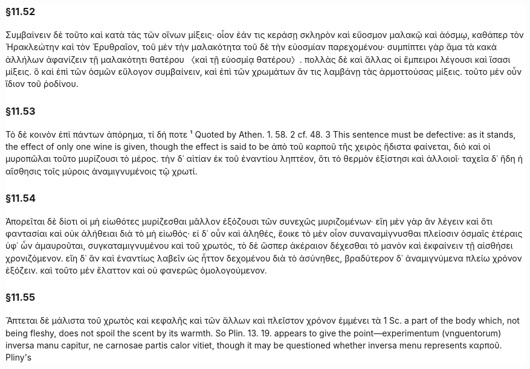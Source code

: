 ### §11.52  

<p> Συμβαίνειν δὲ τοῦτο καὶ κατὰ τὰς τῶν οἴνων
μίξεις· οἷον ἐάν τις κεράσῃ σκληρὸν καὶ εὔοσμον
μαλακῷ καὶ ἀόσμῳ, καθάπερ τὸν Ἡρακλεώτην
καὶ τὸν Ἐρυθραῖον, τοῦ μὲν τὴν μαλακότητα τοῦ
δὲ τὴν εὐοσμίαν παρεχομένου· συμπίπτει γὰρ
ἄμα τὰ κακὰ ἀλλήλων ἀφανίζειν τῇ μαλακότητι
θατέρου 〈καὶ τῇ εὐοσμίᾳ θατέρου〉. πολλὰς δὲ
καὶ ἄλλας οἱ ἔμπειροι λέγουσι καὶ ἴσασι μίξεις.
ὃ καὶ ἐπὶ τῶν ὀσμῶν εὔλογον συμβαίνειν, καὶ ἐπὶ
τῶν χρωμάτων ἄν τις λαμβάνῃ τὰς ἁρμοττούσας
μίξεις. τοῦτο μὲν οὖν ἴδιον τοῦ ῥοδίνου.</p>  

### §11.53  

<p> Τὸ δὲ κοινὸν ἐπὶ πάντων ἀπόρημα, τί δή ποτε
<note type="footnote">¹ Quoted by Athen. 1. 58. 2 cf. 48.</note>
<note type="footnote">3 This sentence must be defective: as it stands, the effect
of only one wine is given, though the effect is said to be</note>

<pb n="374"/>
ἀπὸ τοῦ καρποῦ τῆς χειρὸς ἥδιστα φαίνεται, διὸ
καὶ οἱ μυροπῶλαι τοῦτο μυρίζουσι τὸ μέρος. τὴν
δ᾿ αἰτίαν ἐκ τοῦ ἐναντίου ληπτέον, ὅτι τὸ θερμὸν
ἐξίστησι καὶ ἀλλοιοῖ· ταχεῖα δ᾿ ἤδη ἡ αἴσθησις
τοῖς μύροις ἀναμιγνυμένοις τῷ χρωτί.</p>  

### §11.54  

<p> Ἀπορεῖται δὲ δίοτι οἱ μὴ εἰωθότες μυρίζεσθαι
μᾶλλον ἐξόζουσι τῶν συνεχῶς μυριζομένων· εἴη
μὲν γὰρ ἂν λέγειν καὶ ὅτι φαντασίαι καὶ οὐκ
ἀλήθειαι διὰ τὸ μὴ εἰωθός· εἰ δ᾿ οὖν καὶ ἀληθές,
ἔοικε τὸ μὲν οἷον συναναμίγνυσθαι πλείοσιν ὀσμαῖς
ἑτέραις ὑφ᾿ ὧν ἀμαυροῦται, συγκαταμιγνυμένου
καὶ τοῦ χρωτός, τὸ δὲ ὥσπερ ἀκέραιον
δέχεσθαι τὸ μανὸν καὶ ἐκφαίνειν τῇ αἰσθήσει
χρονιζόμενον. εἴη δ᾿ ἂν καὶ ἐναντίως λαβεῖν ὡς
ἧττον δεχομένου διὰ τὸ ἀσύνηθες, βραδύτερον δ᾿
ἀναμιγνύμενα πλείω χρόνον ἐξόζειν. καὶ τοῦτο
μὲν ἔλαττον καὶ οὐ φανερῶς ὁμολογούμενον.</p>  

### §11.55  

<p> Ἅπτεται δὲ μάλιστα τοῦ χρωτὸς καὶ κεφαλῆς
καὶ τῶν ἄλλων καὶ πλεῖστον χρόνον ἐμμένει τὰ
<note type="footnote">1 Sc. a part of the body which, not being fleshy, does not
spoil the scent by its warmth. So Plin. 13. 19. appears to
give the point—experimentum (vnguentorum) inversa manu
capitur, ne carnosae partis calor vitiet, though it may be
questioned whether inversa menu represents καρποῦ. Pliny's</note>
